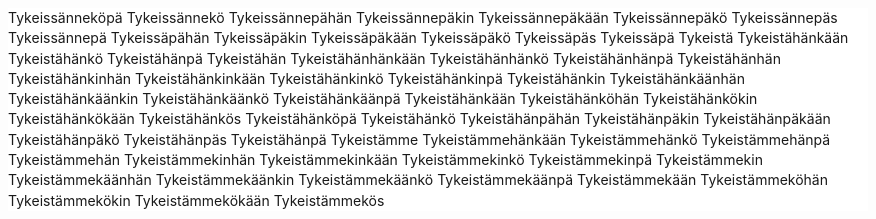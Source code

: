 Tykeissänneköpä
Tykeissännekö
Tykeissännepähän
Tykeissännepäkin
Tykeissännepäkään
Tykeissännepäkö
Tykeissännepäs
Tykeissännepä
Tykeissäpähän
Tykeissäpäkin
Tykeissäpäkään
Tykeissäpäkö
Tykeissäpäs
Tykeissäpä
Tykeistä
Tykeistähänkään
Tykeistähänkö
Tykeistähänpä
Tykeistähän
Tykeistähänhänkään
Tykeistähänhänkö
Tykeistähänhänpä
Tykeistähänhän
Tykeistähänkinhän
Tykeistähänkinkään
Tykeistähänkinkö
Tykeistähänkinpä
Tykeistähänkin
Tykeistähänkäänhän
Tykeistähänkäänkin
Tykeistähänkäänkö
Tykeistähänkäänpä
Tykeistähänkään
Tykeistähänköhän
Tykeistähänkökin
Tykeistähänkökään
Tykeistähänkös
Tykeistähänköpä
Tykeistähänkö
Tykeistähänpähän
Tykeistähänpäkin
Tykeistähänpäkään
Tykeistähänpäkö
Tykeistähänpäs
Tykeistähänpä
Tykeistämme
Tykeistämmehänkään
Tykeistämmehänkö
Tykeistämmehänpä
Tykeistämmehän
Tykeistämmekinhän
Tykeistämmekinkään
Tykeistämmekinkö
Tykeistämmekinpä
Tykeistämmekin
Tykeistämmekäänhän
Tykeistämmekäänkin
Tykeistämmekäänkö
Tykeistämmekäänpä
Tykeistämmekään
Tykeistämmeköhän
Tykeistämmekökin
Tykeistämmekökään
Tykeistämmekös